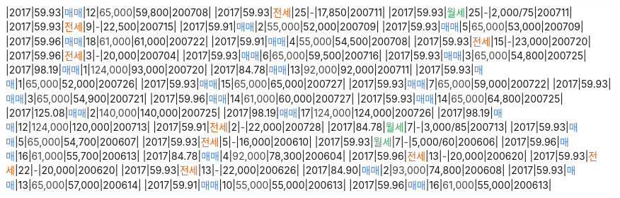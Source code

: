 |2017|59.93|<span style="color:#4285f3">매매</span>|12|<span style="color:#444444">65,000</span>|59,800|200708|
|2017|59.93|<span style="color:#ff5a00">전세</span>|25|<span style="color:#444444">-</span>|17,850|200711|
|2017|59.93|<span style="color:#34a853">월세</span>|25|<span style="color:#444444">-</span>|2,000/75|200711|
|2017|59.93|<span style="color:#ff5a00">전세</span>|9|<span style="color:#444444">-</span>|22,500|200715|
|2017|59.91|<span style="color:#4285f3">매매</span>|2|<span style="color:#444444">55,000</span>|52,000|200709|
|2017|59.93|<span style="color:#4285f3">매매</span>|5|<span style="color:#444444">65,000</span>|53,000|200709|
|2017|59.96|<span style="color:#4285f3">매매</span>|18|<span style="color:#444444">61,000</span>|61,000|200722|
|2017|59.91|<span style="color:#4285f3">매매</span>|4|<span style="color:#444444">55,000</span>|54,500|200708|
|2017|59.93|<span style="color:#ff5a00">전세</span>|15|<span style="color:#444444">-</span>|23,000|200720|
|2017|59.96|<span style="color:#ff5a00">전세</span>|3|<span style="color:#444444">-</span>|20,000|200704|
|2017|59.93|<span style="color:#4285f3">매매</span>|6|<span style="color:#444444">65,000</span>|59,500|200716|
|2017|59.93|<span style="color:#4285f3">매매</span>|3|<span style="color:#444444">65,000</span>|54,800|200725|
|2017|98.19|<span style="color:#4285f3">매매</span>|1|<span style="color:#444444">124,000</span>|93,000|200720|
|2017|84.78|<span style="color:#4285f3">매매</span>|13|<span style="color:#444444">92,000</span>|92,000|200711|
|2017|59.93|<span style="color:#4285f3">매매</span>|1|<span style="color:#444444">65,000</span>|52,000|200726|
|2017|59.93|<span style="color:#4285f3">매매</span>|15|<span style="color:#444444">65,000</span>|65,000|200727|
|2017|59.93|<span style="color:#4285f3">매매</span>|7|<span style="color:#444444">65,000</span>|59,000|200722|
|2017|59.93|<span style="color:#4285f3">매매</span>|3|<span style="color:#444444">65,000</span>|54,900|200721|
|2017|59.96|<span style="color:#4285f3">매매</span>|14|<span style="color:#444444">61,000</span>|60,000|200727|
|2017|59.93|<span style="color:#4285f3">매매</span>|14|<span style="color:#444444">65,000</span>|64,800|200725|
|2017|125.08|<span style="color:#4285f3">매매</span>|2|<span style="color:#444444">140,000</span>|140,000|200725|
|2017|98.19|<span style="color:#4285f3">매매</span>|17|<span style="color:#444444">124,000</span>|124,000|200726|
|2017|98.19|<span style="color:#4285f3">매매</span>|12|<span style="color:#444444">124,000</span>|120,000|200713|
|2017|59.91|<span style="color:#ff5a00">전세</span>|2|<span style="color:#444444">-</span>|22,000|200728|
|2017|84.78|<span style="color:#34a853">월세</span>|7|<span style="color:#444444">-</span>|3,000/85|200713|
|2017|59.93|<span style="color:#4285f3">매매</span>|5|<span style="color:#444444">65,000</span>|54,700|200607|
|2017|59.93|<span style="color:#ff5a00">전세</span>|5|<span style="color:#444444">-</span>|16,000|200610|
|2017|59.93|<span style="color:#34a853">월세</span>|7|<span style="color:#444444">-</span>|5,000/60|200606|
|2017|59.96|<span style="color:#4285f3">매매</span>|16|<span style="color:#444444">61,000</span>|55,700|200613|
|2017|84.78|<span style="color:#4285f3">매매</span>|4|<span style="color:#444444">92,000</span>|78,300|200604|
|2017|59.96|<span style="color:#ff5a00">전세</span>|13|<span style="color:#444444">-</span>|20,000|200620|
|2017|59.93|<span style="color:#ff5a00">전세</span>|22|<span style="color:#444444">-</span>|20,000|200620|
|2017|59.93|<span style="color:#ff5a00">전세</span>|13|<span style="color:#444444">-</span>|22,000|200626|
|2017|84.90|<span style="color:#4285f3">매매</span>|2|<span style="color:#444444">93,000</span>|74,800|200608|
|2017|59.93|<span style="color:#4285f3">매매</span>|13|<span style="color:#444444">65,000</span>|57,000|200614|
|2017|59.91|<span style="color:#4285f3">매매</span>|10|<span style="color:#444444">55,000</span>|55,000|200613|
|2017|59.96|<span style="color:#4285f3">매매</span>|16|<span style="color:#444444">61,000</span>|55,000|200613|